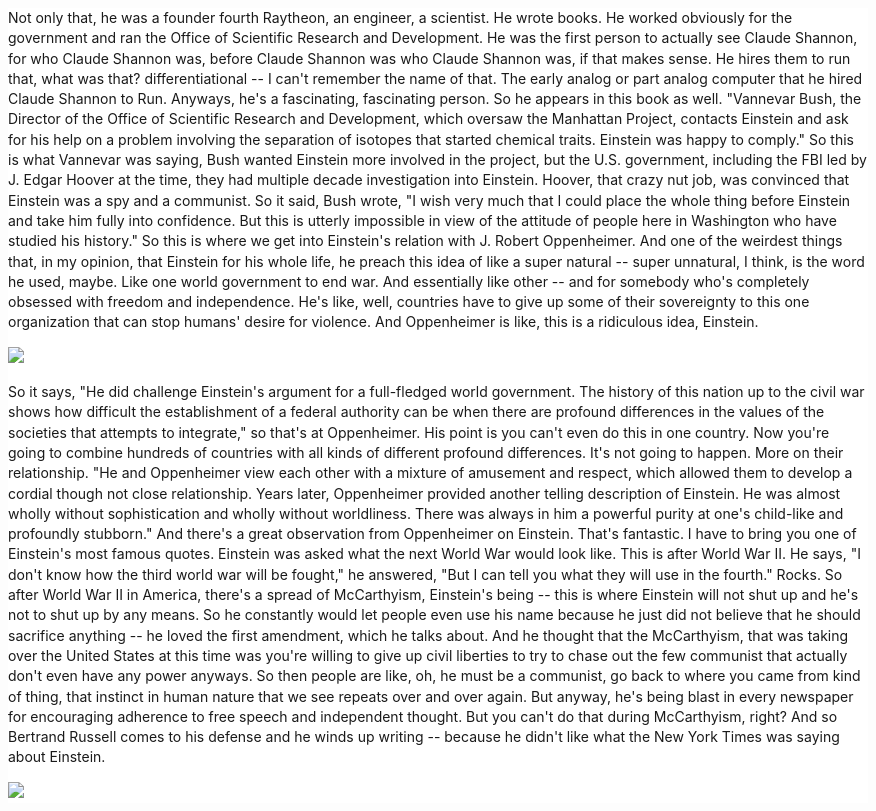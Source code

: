 Not only that, he was a founder fourth Raytheon, an engineer, a scientist. He wrote books. He worked obviously for the government and ran the Office of Scientific Research and Development. He was the first person to actually see Claude Shannon, for who Claude Shannon was, before Claude Shannon was who Claude Shannon was, if that makes sense. He hires them to run that, what was that? differentiational -- I can't remember the name of that. The early analog or part analog computer that he hired Claude Shannon to Run. Anyways, he's a fascinating, fascinating person. So he appears in this book as well. "Vannevar Bush, the Director of the Office of Scientific Research and Development, which oversaw the Manhattan Project, contacts Einstein and ask for his help on a problem involving the separation of isotopes that started chemical traits. Einstein was happy to comply." So this is what Vannevar was saying, Bush wanted Einstein more involved in the project, but the U.S. government, including the FBI led by J. Edgar Hoover at the time, they had multiple decade investigation into Einstein. Hoover, that crazy nut job, was convinced that Einstein was a spy and a communist. So it said, Bush wrote, "I wish very much that I could place the whole thing before Einstein and take him fully into confidence. But this is utterly impossible in view of the attitude of people here in Washington who have studied his history." So this is where we get into Einstein's relation with J. Robert Oppenheimer. And one of the weirdest things that, in my opinion, that Einstein for his whole life, he preach this idea of like a super natural -- super unnatural, I think, is the word he used, maybe. Like one world government to end war. And essentially like other -- and for somebody who's completely obsessed with freedom and independence. He's like, well, countries have to give up some of their sovereignty to this one organization that can stop humans' desire for violence. And Oppenheimer is like, this is a ridiculous idea, Einstein.

![](https://www.foundersnotes.com/static/images/new_icons/chevron-down-alt-thin.svg)

So it says, "He did challenge Einstein's argument for a full-fledged world government. The history of this nation up to the civil war shows how difficult the establishment of a federal authority can be when there are profound differences in the values of the societies that attempts to integrate," so that's at Oppenheimer. His point is you can't even do this in one country. Now you're going to combine hundreds of countries with all kinds of different profound differences. It's not going to happen. More on their relationship. "He and Oppenheimer view each other with a mixture of amusement and respect, which allowed them to develop a cordial though not close relationship. Years later, Oppenheimer provided another telling description of Einstein. He was almost wholly without sophistication and wholly without worldliness. There was always in him a powerful purity at one's child-like and profoundly stubborn." And there's a great observation from Oppenheimer on Einstein. That's fantastic. I have to bring you one of Einstein's most famous quotes. Einstein was asked what the next World War would look like. This is after World War II. He says, "I don't know how the third world war will be fought," he answered, "But I can tell you what they will use in the fourth." Rocks. So after World War II in America, there's a spread of McCarthyism, Einstein's being -- this is where Einstein will not shut up and he's not to shut up by any means. So he constantly would let people even use his name because he just did not believe that he should sacrifice anything -- he loved the first amendment, which he talks about. And he thought that the McCarthyism, that was taking over the United States at this time was you're willing to give up civil liberties to try to chase out the few communist that actually don't even have any power anyways. So then people are like, oh, he must be a communist, go back to where you came from kind of thing, that instinct in human nature that we see repeats over and over again. But anyway, he's being blast in every newspaper for encouraging adherence to free speech and independent thought. But you can't do that during McCarthyism, right? And so Bertrand Russell comes to his defense and he winds up writing -- because he didn't like what the New York Times was saying about Einstein.

![](https://www.foundersnotes.com/static/images/new_icons/chevron-down-alt-thin.svg)

